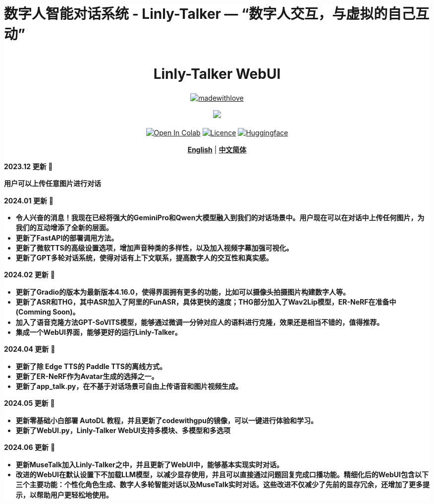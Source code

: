 # 数字人智能对话系统 - Linly-Talker — “数字人交互，与虚拟的自己互动”

<div align="center">
<h1>Linly-Talker WebUI</h1>

[![madewithlove](https://img.shields.io/badge/made_with-%E2%9D%A4-red?style=for-the-badge&labelColor=orange)](https://github.com/Kedreamix/Linly-Talker)

<img src="docs/linly_logo.png" /><br>

[![Open In Colab](https://img.shields.io/badge/Colab-F9AB00?style=for-the-badge&logo=googlecolab&color=525252)](https://colab.research.google.com/github/Kedreamix/Linly-Talker/blob/main/colab_webui.ipynb)
[![Licence](https://img.shields.io/badge/LICENSE-MIT-green.svg?style=for-the-badge)](https://github.com/Kedreamix/Linly-Talker/blob/main/LICENSE)
[![Huggingface](https://img.shields.io/badge/🤗%20-Models%20Repo-yellow.svg?style=for-the-badge)](https://huggingface.co/Kedreamix/Linly-Talker)

[**English**](./README.md) | [**中文简体**](./README_zh.md)

</div>

**2023.12 更新** 📆

**用户可以上传任意图片进行对话**

**2024.01 更新** 📆

- **令人兴奋的消息！我现在已经将强大的GeminiPro和Qwen大模型融入到我们的对话场景中。用户现在可以在对话中上传任何图片，为我们的互动增添了全新的层面。**
- **更新了FastAPI的部署调用方法。** 
- **更新了微软TTS的高级设置选项，增加声音种类的多样性，以及加入视频字幕加强可视化。**
- **更新了GPT多轮对话系统，使得对话有上下文联系，提高数字人的交互性和真实感。**

**2024.02 更新** 📆

- **更新了Gradio的版本为最新版本4.16.0，使得界面拥有更多的功能，比如可以摄像头拍摄图片构建数字人等。**
- **更新了ASR和THG，其中ASR加入了阿里的FunASR，具体更快的速度；THG部分加入了Wav2Lip模型，ER-NeRF在准备中(Comming Soon)。**
- **加入了语音克隆方法GPT-SoVITS模型，能够通过微调一分钟对应人的语料进行克隆，效果还是相当不错的，值得推荐。**
- **集成一个WebUI界面，能够更好的运行Linly-Talker。**

**2024.04 更新** 📆

- **更新了除 Edge TTS的 Paddle TTS的离线方式。**
- **更新了ER-NeRF作为Avatar生成的选择之一。**
- **更新了app_talk.py，在不基于对话场景可自由上传语音和图片视频生成。**

**2024.05 更新** 📆

- **更新零基础小白部署 AutoDL 教程，并且更新了codewithgpu的镜像，可以一键进行体验和学习。**
- **更新了WebUI.py，Linly-Talker WebUI支持多模块、多模型和多选项**

**2024.06 更新** 📆

- **更新MuseTalk加入Linly-Talker之中，并且更新了WebUI中，能够基本实现实时对话。**
- **改进的WebUI在默认设置下不加载LLM模型，以减少显存使用，并且可以直接通过问题回复完成口播功能。精细化后的WebUI包含以下三个主要功能：个性化角色生成、数字人多轮智能对话以及MuseTalk实时对话。这些改进不仅减少了先前的显存冗余，还增加了更多提示，以帮助用户更轻松地使用。**
